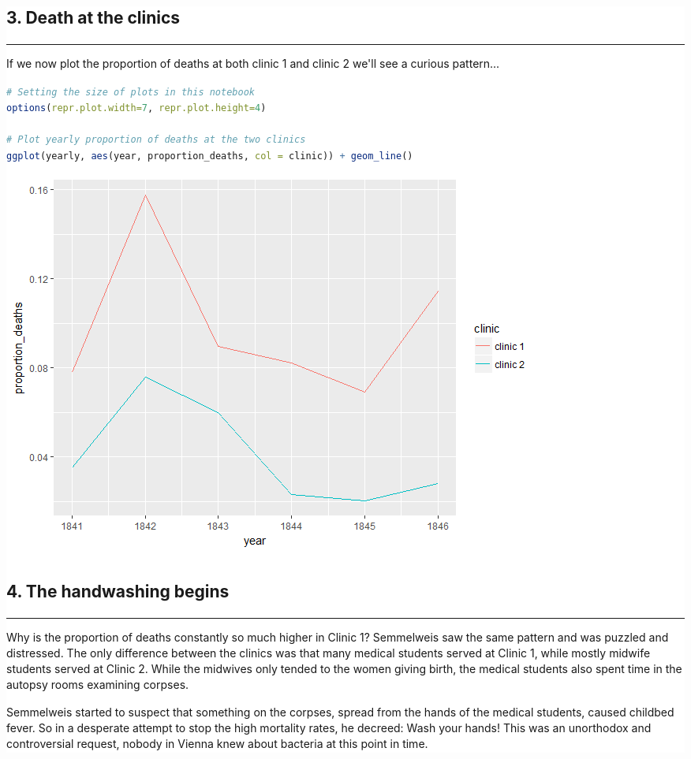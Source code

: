 ## 3. Death at the clinics
-----------------------

If we now plot the proportion of deaths at both clinic 1 and clinic 2 we'll see a curious pattern...

``` r
# Setting the size of plots in this notebook
options(repr.plot.width=7, repr.plot.height=4)

# Plot yearly proportion of deaths at the two clinics
ggplot(yearly, aes(year, proportion_deaths, col = clinic)) + geom_line()
```

![](Semmelweis_files/figure-markdown_github/unnamed-chunk-3-1.png)

## 4. The handwashing begins
-------------------------

Why is the proportion of deaths constantly so much higher in Clinic 1? Semmelweis saw the same pattern and was puzzled and distressed. The only difference between the clinics was that many medical students served at Clinic 1, while mostly midwife students served at Clinic 2. While the midwives only tended to the women giving birth, the medical students also spent time in the autopsy rooms examining corpses.

Semmelweis started to suspect that something on the corpses, spread from the hands of the medical students, caused childbed fever. So in a desperate attempt to stop the high mortality rates, he decreed: Wash your hands! This was an unorthodox and controversial request, nobody in Vienna knew about bacteria at this point in time.
